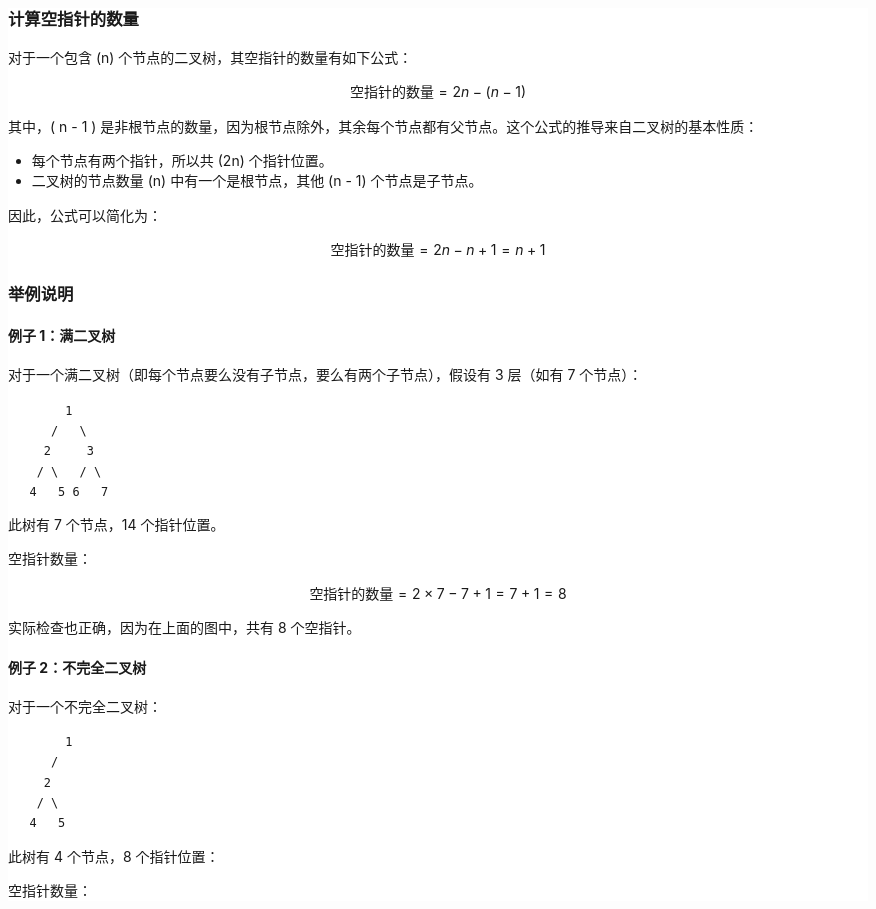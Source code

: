 ### 计算空指针的数量

对于一个包含 \(n\) 个节点的二叉树，其空指针的数量有如下公式：

$$
\text{空指针的数量} = 2n - (n - 1)
$$

其中，\( n - 1 \) 是非根节点的数量，因为根节点除外，其余每个节点都有父节点。这个公式的推导来自二叉树的基本性质：

- 每个节点有两个指针，所以共 \(2n\) 个指针位置。
- 二叉树的节点数量 \(n\) 中有一个是根节点，其他 \(n - 1\) 个节点是子节点。

因此，公式可以简化为：

$$
\text{空指针的数量} = 2n - n + 1 = n + 1
$$

### 举例说明

#### 例子 1：满二叉树

对于一个满二叉树（即每个节点要么没有子节点，要么有两个子节点），假设有 3 层（如有 7 个节点）：

```
        1
      /   \
     2     3
    / \   / \
   4   5 6   7
```

此树有 7 个节点，14 个指针位置。

空指针数量：

$$
\text{空指针的数量} = 2 \times 7 - 7 + 1 = 7 + 1 = 8
$$

实际检查也正确，因为在上面的图中，共有 8 个空指针。

#### 例子 2：不完全二叉树

对于一个不完全二叉树：

```
        1
      /  
     2   
    / \  
   4   5 
```

此树有 4 个节点，8 个指针位置：

空指针数量：
